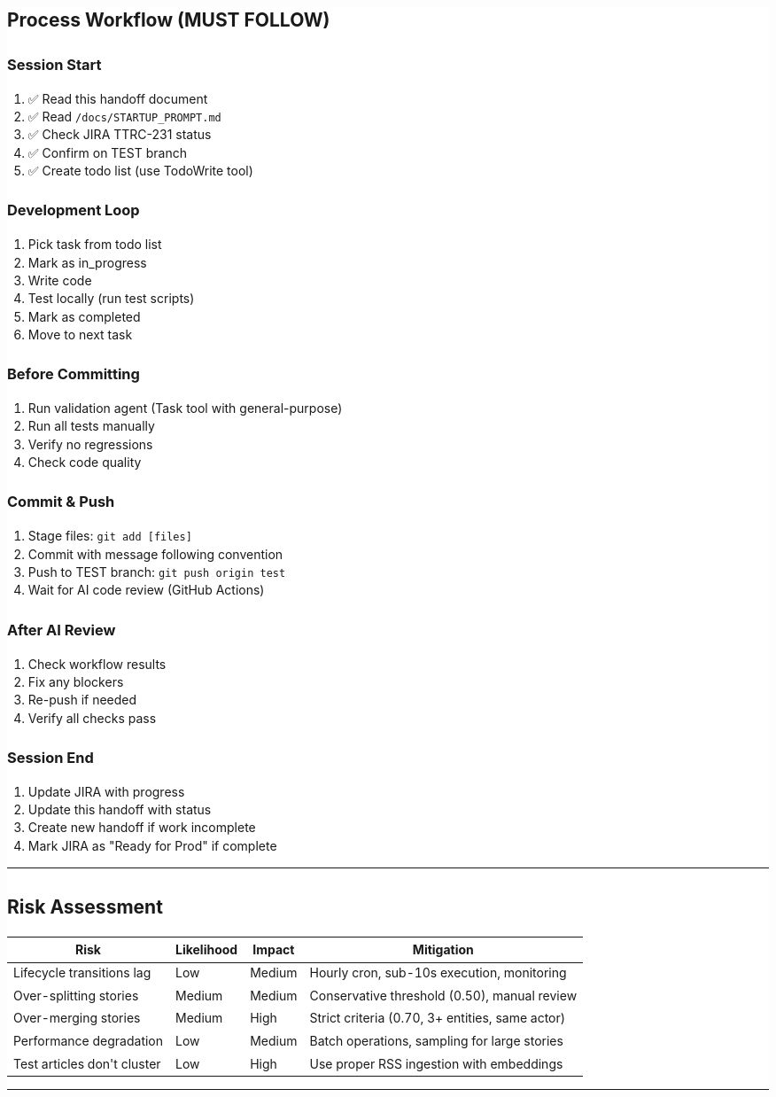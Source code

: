 ## Process Workflow (MUST FOLLOW)

### Session Start
1. ✅ Read this handoff document
2. ✅ Read `/docs/STARTUP_PROMPT.md`
3. ✅ Check JIRA TTRC-231 status
4. ✅ Confirm on TEST branch
5. ✅ Create todo list (use TodoWrite tool)

### Development Loop
1. Pick task from todo list
2. Mark as in_progress
3. Write code
4. Test locally (run test scripts)
5. Mark as completed
6. Move to next task

### Before Committing
1. Run validation agent (Task tool with general-purpose)
2. Run all tests manually
3. Verify no regressions
4. Check code quality

### Commit & Push
1. Stage files: `git add [files]`
2. Commit with message following convention
3. Push to TEST branch: `git push origin test`
4. Wait for AI code review (GitHub Actions)

### After AI Review
1. Check workflow results
2. Fix any blockers
3. Re-push if needed
4. Verify all checks pass

### Session End
1. Update JIRA with progress
2. Update this handoff with status
3. Create new handoff if work incomplete
4. Mark JIRA as "Ready for Prod" if complete

---

## Risk Assessment

| Risk | Likelihood | Impact | Mitigation |
|------|------------|--------|------------|
| Lifecycle transitions lag | Low | Medium | Hourly cron, sub-10s execution, monitoring |
| Over-splitting stories | Medium | Medium | Conservative threshold (0.50), manual review |
| Over-merging stories | Medium | High | Strict criteria (0.70, 3+ entities, same actor) |
| Performance degradation | Low | Medium | Batch operations, sampling for large stories |
| Test articles don't cluster | Low | High | Use proper RSS ingestion with embeddings |

---